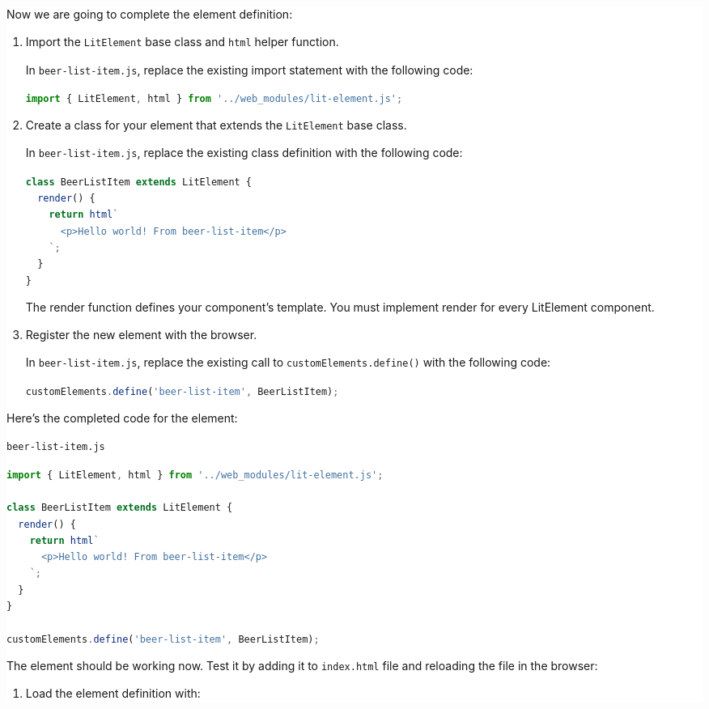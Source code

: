 Now we are going to complete the element definition:

1. Import the `LitElement` base class and `html` helper function.

    In `beer-list-item.js`, replace the existing import statement with the following code:

    ```js
    import { LitElement, html } from '../web_modules/lit-element.js';
    ```

1. Create a class for your element that extends the `LitElement` base class.

    In `beer-list-item.js`, replace the existing class definition with the following code:

    ```js
    class BeerListItem extends LitElement {
      render() {
        return html`
          <p>Hello world! From beer-list-item</p>
        `;
      }
    }
    ```

    The render function defines your component’s template. You must implement render for every LitElement component.

1. Register the new element with the browser.

    In `beer-list-item.js`, replace the existing call to `customElements.define()` with the following code:

    ```js
    customElements.define('beer-list-item', BeerListItem);
    ```

Here’s the completed code for the element:

`beer-list-item.js`
```js
import { LitElement, html } from '../web_modules/lit-element.js';

class BeerListItem extends LitElement {
  render() {
    return html`
      <p>Hello world! From beer-list-item</p>
    `;
  }
}

customElements.define('beer-list-item', BeerListItem);
```

The element should be working now. Test it by adding it to `index.html` file and reloading the file in the browser:

1. Load the element definition with:
